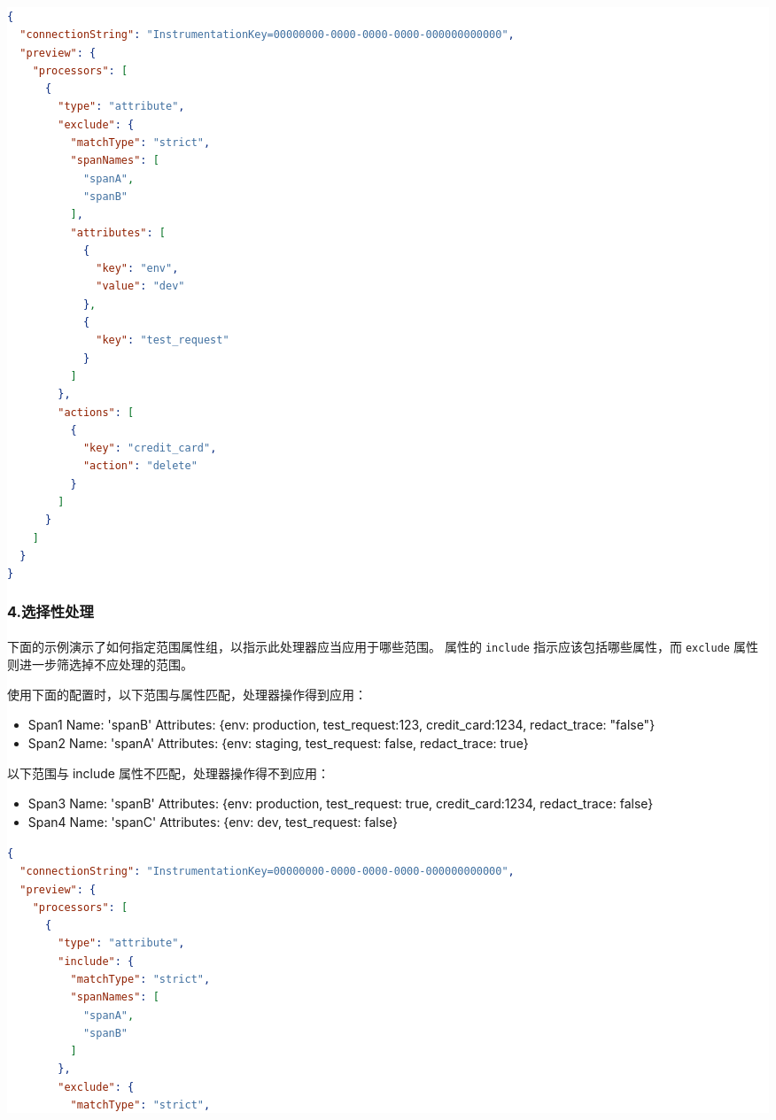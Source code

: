 
```json
{
  "connectionString": "InstrumentationKey=00000000-0000-0000-0000-000000000000",
  "preview": {
    "processors": [
      {
        "type": "attribute",
        "exclude": {
          "matchType": "strict",
          "spanNames": [
            "spanA",
            "spanB"
          ],
          "attributes": [
            {
              "key": "env",
              "value": "dev"
            },
            {
              "key": "test_request"
            }
          ]
        },
        "actions": [
          {
            "key": "credit_card",
            "action": "delete"
          }
        ]
      }
    ]
  }
}
```

### <a name="4-selective-processing"></a>4.选择性处理

下面的示例演示了如何指定范围属性组，以指示此处理器应当应用于哪些范围。 属性的 `include` 指示应该包括哪些属性，而 `exclude` 属性则进一步筛选掉不应处理的范围。

使用下面的配置时，以下范围与属性匹配，处理器操作得到应用：

* Span1 Name: 'spanB' Attributes: {env: production, test_request:123, credit_card:1234, redact_trace: "false"}
* Span2 Name: 'spanA' Attributes: {env: staging, test_request: false, redact_trace: true}

以下范围与 include 属性不匹配，处理器操作得不到应用：
* Span3 Name: 'spanB' Attributes: {env: production, test_request: true, credit_card:1234, redact_trace: false}
* Span4 Name: 'spanC' Attributes: {env: dev, test_request: false}

```json
{
  "connectionString": "InstrumentationKey=00000000-0000-0000-0000-000000000000",
  "preview": {
    "processors": [
      {
        "type": "attribute",
        "include": {
          "matchType": "strict",
          "spanNames": [
            "spanA",
            "spanB"
          ]
        },
        "exclude": {
          "matchType": "strict",
```